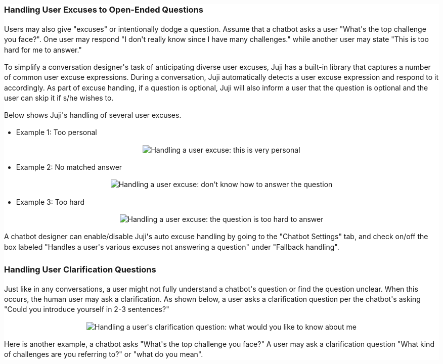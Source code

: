 ### Handling User Excuses to Open-Ended Questions

Users may also give "excuses" or intentionally dodge a question. Assume
that a chatbot asks a user "What's the top challenge you face?".  One
user may respond "I don't really know since I have many challenges."
while another user may state "This is too hard for me to answer."

To simplify a conversation designer's task of anticipating diverse
user excuses, Juji has a built-in library that captures a number of
common user excuse expressions. During a conversation, Juji
automatically detects a user excuse expression and respond to it
accordingly. As part of excuse handing, if a question is optional,
Juji will also inform a user that the question is optional and the
user can skip it if s/he wishes to.

Below shows Juji's handling of several user excuses. 

* Example 1: Too personal
<p align="center"><img src="../img/handling-user-excuse-1.png"
alt="Handling a user excuse: this is very personal" width="650"/></p>

* Example 2: No matched answer 
<p align="center"><img src="../img/handling-user-excuse-2.png"
alt="Handling a user excuse: don't know how to answer the question"
width="650"/></p>


* Example 3: Too hard
<p align="center"><img src="../img/handling-user-excuse-3.png"
alt="Handling a user excuse: the question is too hard to answer"
width="650"/></p>

A chatbot designer can enable/disable Juji's auto excuse handling by
going to the "Chatbot Settings" tab, and check on/off the box labeled
"Handles a user's various excuses not answering a question" under
"Fallback handling". 

### Handling User Clarification Questions

Just like in any conversations, a user might not fully understand a
chatbot's question or find the question unclear. When this occurs, the
human user may ask a clarification. As shown below, a user asks a
clarification question per the chatbot's asking "Could you introduce
yourself in 2-3 sentences?"

<p align="center"><img src="../img/handling-user-clarification.png"
alt="Handling a user's clarification question: what would you like to
know about me" width="650"/></p>

Here is another example, a chatbot asks "What's the top challenge you
face?" A user may ask a clarification question "What kind of
challenges are you referring to?" or "what do you mean".
